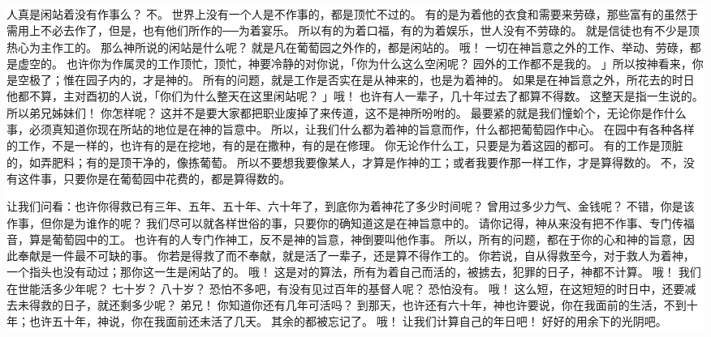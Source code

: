 人真是闲站着没有作事么？
不。
世界上没有一个人是不作事的，都是顶忙不过的。
有的是为着他的衣食和需要来劳碌，那些富有的虽然于需用上不必去作了，但是，也有他们所作的──为着宴乐。
所以有的为着口福，有的为着娱乐，世人没有不劳碌的。
就是信徒也有不少是顶热心为主作工的。
那么神所说的闲站是什么呢？
就是凡在葡萄园之外作的，都是闲站的。
哦！
一切在神旨意之外的工作、举动、劳碌，都是虚空的。
也许你为作属灵的工作顶忙，顶忙，神要冷静的对你说，「你为什么这么空闲呢？
园外的工作都不是我的。
」所以按神看来，你是空极了；惟在园子内的，才是神的。
所有的问题，就是工作是否实在是从神来的，也是为着神的。
如果是在神旨意之外，所花去的时日他都不算，主对酉初的人说，「你们为什么整天在这里闲站呢？
」哦！
也许有人一辈子，几十年过去了都算不得数。
这整天是指一生说的。
所以弟兄姊妹们！
你怎样呢？
这并不是要大家都把职业废掉了来传道，这不是神所吩咐的。
最要紧的就是我们憧蚧个，无论你是作什么事，必须真知道你现在所站的地位是在神的旨意中。
所以，让我们什么都为着神的旨意而作，什么都把葡萄园作中心。
在园中有各种各样的工作，不是一样的，也许有的是在挖地，有的是在撒种，有的是在修理。
你无论作什么工，只要是为着这园的都可。
有的工作是顶脏的，如弄肥料；有的是顶干净的，像拣葡萄。
所以不要想我要像某人，才算是作神的工；或者我要作那一样工作，才是算得数的。
不，没有这件事，只要你是在葡萄园中花费的，都是算得数的。

让我们问看：也许你得救已有三年、五年、五十年、六十年了，到底你为着神花了多少时间呢？
曾用过多少力气、金钱呢？
不错，你是该作事，但你是为谁作的呢？
我们尽可以就各样世俗的事，只要你的确知道这是在神旨意中的。
请你记得，神从来没有把不作事、专门传福音，算是葡萄园中的工。
也许有的人专门作神工，反不是神的旨意，神倒要叫他作事。
所以，所有的问题，都在于你的心和神的旨意，因此奉献是一件最不可缺的事。
你若是得救了而不奉献，就是活了一辈子，还是算不得作工的。
你若说，自从得救至今，对于救人为着神，一个指头也没有动过；那你这一生是闲站了的。
哦！
这是对的算法，所有为着自己而活的，被掳去，犯罪的日子，神都不计算。
哦！
我们在世能活多少年呢？
七十岁？
八十岁？
恐怕不多吧，有没有见过百年的基督人呢？
恐怕没有。
哦！
这么短，在这短短的时日中，还要减去未得救的日子，就还剩多少呢？
弟兄！
你知道你还有几年可活吗？
到那天，也许还有六十年，神也许要说，你在我面前的生活，不到十年；也许五十年，神说，你在我面前还未活了几天。
其余的都被忘记了。
哦！
让我们计算自己的年日吧！
好好的用余下的光阴吧。
